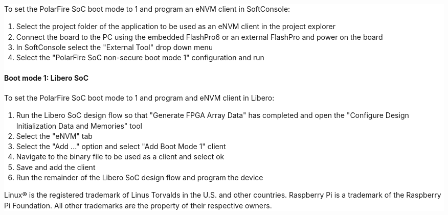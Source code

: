 To set the PolarFire SoC boot mode to 1 and program an eNVM client in SoftConsole:

1. Select the project folder of the application to be used as an eNVM client in the project explorer
2. Connect the board to the PC using the embedded FlashPro6 or an external FlashPro and power on the board
3. In SoftConsole select the "External Tool" drop down menu
4. Select the "PolarFire SoC non-secure boot mode 1" configuration and run

<a name="boot-mode-1-libero-soc"></a>
#### Boot mode 1: Libero SoC

To set the PolarFire SoC boot mode to 1 and program and eNVM client in Libero:

1. Run the Libero SoC design flow so that "Generate FPGA Array Data" has completed and open the "Configure Design Initialization Data and Memories" tool
2. Select the "eNVM" tab
3. Select the "Add ..." option and select "Add Boot Mode 1" client
4. Navigate to the binary file to be used as a client and select ok
5. Save and add the client
6. Run the remainder of the Libero SoC design flow and program the device

Linux® is the registered trademark of Linus Torvalds in the U.S. and other countries.
Raspberry Pi is a trademark of the Raspberry Pi Foundation.
All other trademarks are the property of their respective owners.
